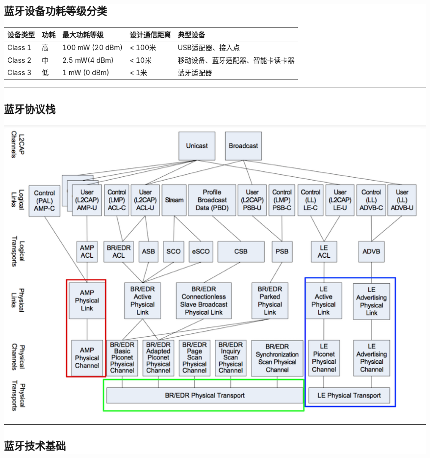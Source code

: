 
## 蓝牙设备功耗等级分类

| 设备类型   | 功耗       | 最⼤功耗等级    | 设计通信距离 | 典型设备                           |
| :--------- | :--------- | :---------      | :---------   | :---------                         |
| Class 1    | ⾼         | 100 mW (20 dBm) | &lt; 100⽶   | USB适配器、接⼊点                  |
| Class 2    | 中         | 2.5 mW(4 dBm)   | &lt; 10⽶    | 移动设备、蓝⽛适配器、智能卡读卡器 |
| Class 3    | 低         | 1 mW (0 dBm)    | &lt; 1⽶     | 蓝⽛适配器                         |

---

## 蓝牙协议栈

[![蓝牙4.2协议规范 p197.](images/chap0x04/bluetooth.protocol.stack.png)](https://www.bluetooth.org/DocMan/handlers/DownloadDoc.ashx?doc_id=286439&_ga=1.139498554.805272089.1452604944)

---

## 蓝牙技术基础
